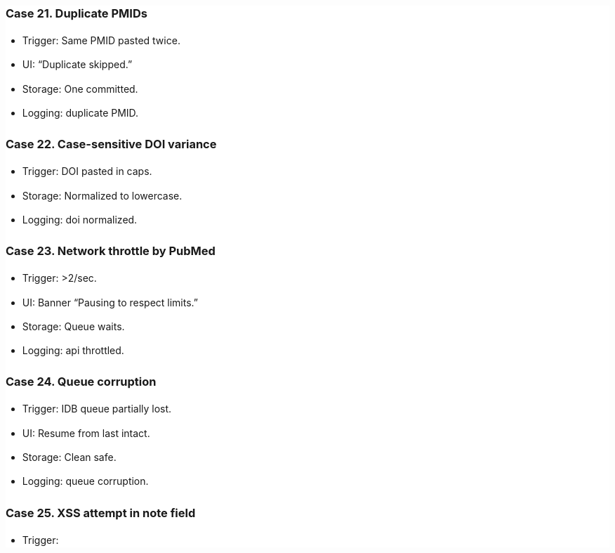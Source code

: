 

### Case 21. **Duplicate PMIDs**



* Trigger: Same PMID pasted twice.

* UI: “Duplicate skipped.”

* Storage: One committed.

* Logging: duplicate PMID.



### Case 22. **Case-sensitive DOI variance**



* Trigger: DOI pasted in caps.

* Storage: Normalized to lowercase.

* Logging: doi normalized.



### Case 23. **Network throttle by PubMed**



* Trigger: >2/sec.

* UI: Banner “Pausing to respect limits.”

* Storage: Queue waits.

* Logging: api throttled.



### Case 24. **Queue corruption**



* Trigger: IDB queue partially lost.

* UI: Resume from last intact.

* Storage: Clean safe.

* Logging: queue corruption.



### Case 25. **XSS attempt in note field**



* Trigger: <script> input.

* Storage: Escaped; saved literally.

* Logging: XSS blocked.

